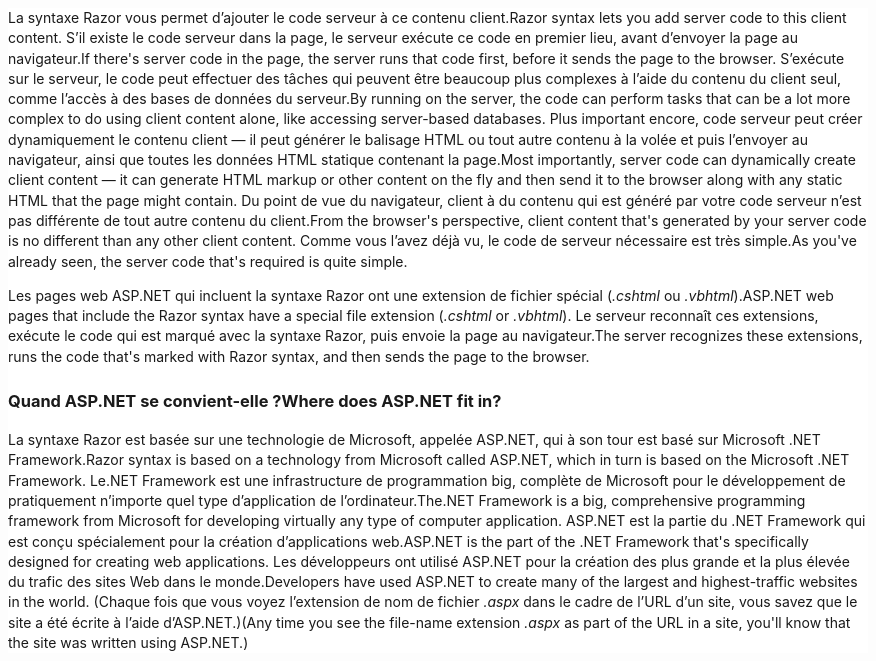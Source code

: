 <span data-ttu-id="001bb-210">La syntaxe Razor vous permet d’ajouter le code serveur à ce contenu client.</span><span class="sxs-lookup"><span data-stu-id="001bb-210">Razor syntax lets you add server code to this client content.</span></span> <span data-ttu-id="001bb-211">S’il existe le code serveur dans la page, le serveur exécute ce code en premier lieu, avant d’envoyer la page au navigateur.</span><span class="sxs-lookup"><span data-stu-id="001bb-211">If there's server code in the page, the server runs that code first, before it sends the page to the browser.</span></span> <span data-ttu-id="001bb-212">S’exécute sur le serveur, le code peut effectuer des tâches qui peuvent être beaucoup plus complexes à l’aide du contenu du client seul, comme l’accès à des bases de données du serveur.</span><span class="sxs-lookup"><span data-stu-id="001bb-212">By running on the server, the code can perform tasks that can be a lot more complex to do using client content alone, like accessing server-based databases.</span></span> <span data-ttu-id="001bb-213">Plus important encore, code serveur peut créer dynamiquement le contenu client &#8212; il peut générer le balisage HTML ou tout autre contenu à la volée et puis l’envoyer au navigateur, ainsi que toutes les données HTML statique contenant la page.</span><span class="sxs-lookup"><span data-stu-id="001bb-213">Most importantly, server code can dynamically create client content &#8212; it can generate HTML markup or other content on the fly and then send it to the browser along with any static HTML that the page might contain.</span></span> <span data-ttu-id="001bb-214">Du point de vue du navigateur, client à du contenu qui est généré par votre code serveur n’est pas différente de tout autre contenu du client.</span><span class="sxs-lookup"><span data-stu-id="001bb-214">From the browser's perspective, client content that's generated by your server code is no different than any other client content.</span></span> <span data-ttu-id="001bb-215">Comme vous l’avez déjà vu, le code de serveur nécessaire est très simple.</span><span class="sxs-lookup"><span data-stu-id="001bb-215">As you've already seen, the server code that's required is quite simple.</span></span>

<span data-ttu-id="001bb-216">Les pages web ASP.NET qui incluent la syntaxe Razor ont une extension de fichier spécial (*.cshtml* ou *.vbhtml*).</span><span class="sxs-lookup"><span data-stu-id="001bb-216">ASP.NET web pages that include the Razor syntax have a special file extension (*.cshtml* or *.vbhtml*).</span></span> <span data-ttu-id="001bb-217">Le serveur reconnaît ces extensions, exécute le code qui est marqué avec la syntaxe Razor, puis envoie la page au navigateur.</span><span class="sxs-lookup"><span data-stu-id="001bb-217">The server recognizes these extensions, runs the code that's marked with Razor syntax, and then sends the page to the browser.</span></span>

### <a name="where-does-aspnet-fit-in"></a><span data-ttu-id="001bb-218">Quand ASP.NET se convient-elle ?</span><span class="sxs-lookup"><span data-stu-id="001bb-218">Where does ASP.NET fit in?</span></span>

<span data-ttu-id="001bb-219">La syntaxe Razor est basée sur une technologie de Microsoft, appelée ASP.NET, qui à son tour est basé sur Microsoft .NET Framework.</span><span class="sxs-lookup"><span data-stu-id="001bb-219">Razor syntax is based on a technology from Microsoft called ASP.NET, which in turn is based on the Microsoft .NET Framework.</span></span> <span data-ttu-id="001bb-220">Le.NET Framework est une infrastructure de programmation big, complète de Microsoft pour le développement de pratiquement n’importe quel type d’application de l’ordinateur.</span><span class="sxs-lookup"><span data-stu-id="001bb-220">The.NET Framework is a big, comprehensive programming framework from Microsoft for developing virtually any type of computer application.</span></span> <span data-ttu-id="001bb-221">ASP.NET est la partie du .NET Framework qui est conçu spécialement pour la création d’applications web.</span><span class="sxs-lookup"><span data-stu-id="001bb-221">ASP.NET is the part of the .NET Framework that's specifically designed for creating web applications.</span></span> <span data-ttu-id="001bb-222">Les développeurs ont utilisé ASP.NET pour la création des plus grande et la plus élevée du trafic des sites Web dans le monde.</span><span class="sxs-lookup"><span data-stu-id="001bb-222">Developers have used ASP.NET to create many of the largest and highest-traffic websites in the world.</span></span> <span data-ttu-id="001bb-223">(Chaque fois que vous voyez l’extension de nom de fichier *.aspx* dans le cadre de l’URL d’un site, vous savez que le site a été écrite à l’aide d’ASP.NET.)</span><span class="sxs-lookup"><span data-stu-id="001bb-223">(Any time you see the file-name extension *.aspx* as part of the URL in a site, you'll know that the site was written using ASP.NET.)</span></span>
